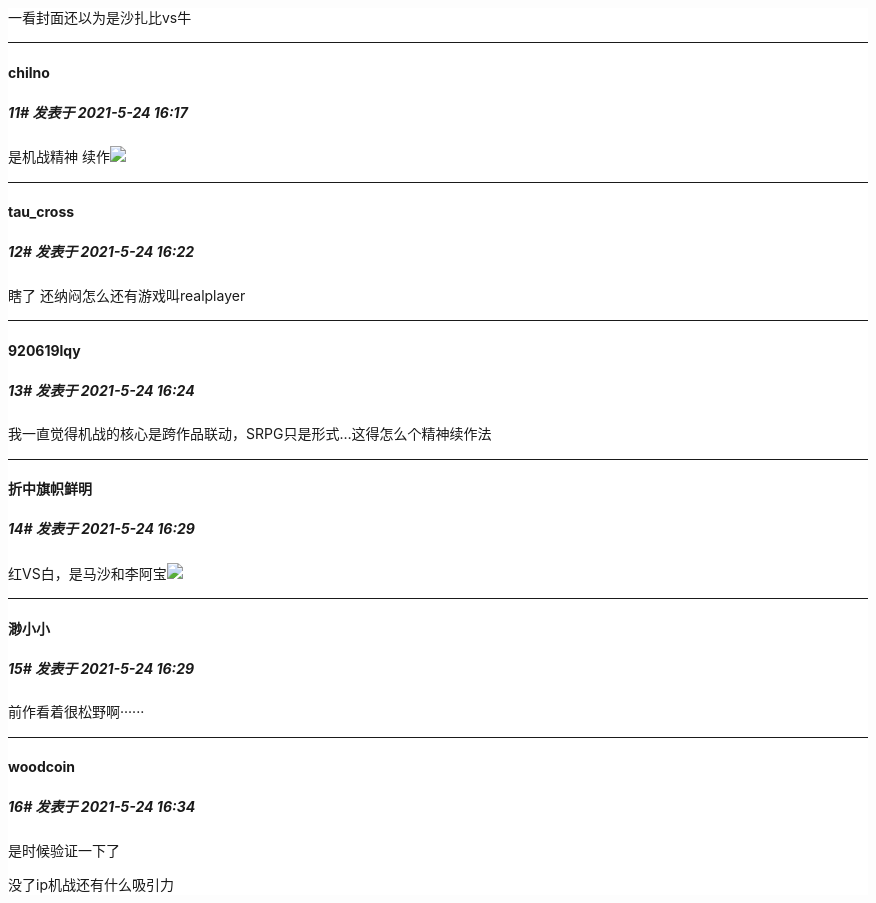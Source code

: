 
一看封面还以为是沙扎比vs牛


*****

####  chilno  
##### 11#       发表于 2021-5-24 16:17


是机战精神 续作<img src="https://static.saraba1st.com/image/smiley/face2017/067.png" referrerpolicy="no-referrer">


*****

####  tau_cross  
##### 12#       发表于 2021-5-24 16:22


瞎了 还纳闷怎么还有游戏叫realplayer


*****

####  920619lqy  
##### 13#       发表于 2021-5-24 16:24


我一直觉得机战的核心是跨作品联动，SRPG只是形式…这得怎么个精神续作法


*****

####  折中旗帜鲜明  
##### 14#       发表于 2021-5-24 16:29


红VS白，是马沙和李阿宝<img src="https://static.saraba1st.com/image/smiley/face2017/037.png" referrerpolicy="no-referrer">


*****

####  渺小小  
##### 15#       发表于 2021-5-24 16:29


前作看着很松野啊······


*****

####  woodcoin  
##### 16#       发表于 2021-5-24 16:34


是时候验证一下了

没了ip机战还有什么吸引力
